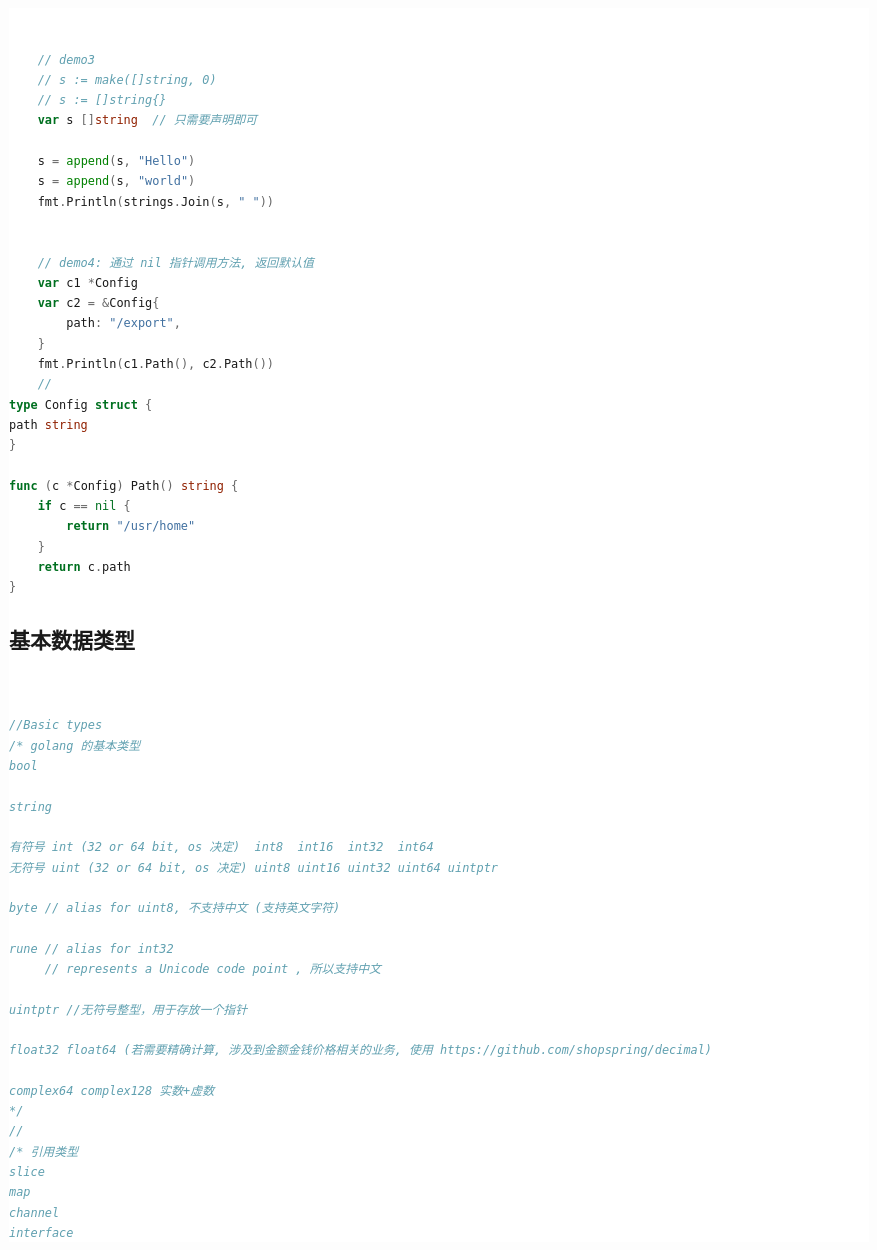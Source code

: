 ```go


	// demo3
	// s := make([]string, 0)   
	// s := []string{}
	var s []string  // 只需要声明即可

	s = append(s, "Hello")
	s = append(s, "world")
	fmt.Println(strings.Join(s, " "))


	// demo4: 通过 nil 指针调用方法, 返回默认值
	var c1 *Config
	var c2 = &Config{
		path: "/export",
	}
	fmt.Println(c1.Path(), c2.Path())
	//
type Config struct {
path string
}

func (c *Config) Path() string {
	if c == nil {
		return "/usr/home"
	}
	return c.path
}

```

## 基本数据类型

```go


//Basic types
/* golang 的基本类型
bool

string

有符号 int (32 or 64 bit, os 决定)  int8  int16  int32  int64
无符号 uint (32 or 64 bit, os 决定) uint8 uint16 uint32 uint64 uintptr

byte // alias for uint8, 不支持中文 (支持英文字符)

rune // alias for int32
	 // represents a Unicode code point , 所以支持中文

uintptr //无符号整型，用于存放一个指针

float32 float64 (若需要精确计算, 涉及到金额金钱价格相关的业务, 使用 https://github.com/shopspring/decimal)

complex64 complex128 实数+虚数
*/
// 
/* 引用类型
slice
map
channel
interface
```